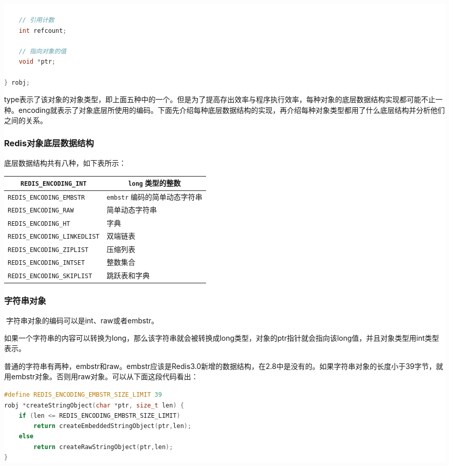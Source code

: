 ```c
  
    // 引用计数  
    int refcount;  
  
    // 指向对象的值  
    void *ptr;  
  
} robj;  
```

​	type表示了该对象的对象类型，即上面五种中的一个。但是为了提高存出效率与程序执行效率，每种对象的底层数据结构实现都可能不止一种。encoding就表示了对象底层所使用的编码。下面先介绍每种底层数据结构的实现，再介绍每种对象类型都用了什么底层结构并分析他们之间的关系。



### Redis对象底层数据结构

底层数据结构共有八种，如下表所示：



| `REDIS_ENCODING_INT`        | `long` 类型的整数             |
| --------------------------- | ----------------------------- |
| `REDIS_ENCODING_EMBSTR`     | `embstr` 编码的简单动态字符串 |
| `REDIS_ENCODING_RAW`        | 简单动态字符串                |
| `REDIS_ENCODING_HT`         | 字典                          |
| `REDIS_ENCODING_LINKEDLIST` | 双端链表                      |
| `REDIS_ENCODING_ZIPLIST`    | 压缩列表                      |
| `REDIS_ENCODING_INTSET`     | 整数集合                      |
| `REDIS_ENCODING_SKIPLIST`   | 跳跃表和字典                  |





### 字符串对象

​	字符串对象的编码可以是int、raw或者embstr。

​	如果一个字符串的内容可以转换为long，那么该字符串就会被转换成long类型，对象的ptr指针就会指向该long值，并且对象类型用int类型表示。

​	普通的字符串有两种，embstr和raw。embstr应该是Redis3.0新增的数据结构，在2.8中是没有的。如果字符串对象的长度小于39字节，就用embstr对象。否则用raw对象。可以从下面这段代码看出：

```c
#define REDIS_ENCODING_EMBSTR_SIZE_LIMIT 39  
robj *createStringObject(char *ptr, size_t len) {  
    if (len <= REDIS_ENCODING_EMBSTR_SIZE_LIMIT)  
        return createEmbeddedStringObject(ptr,len);  
    else  
        return createRawStringObject(ptr,len);  
}
```
